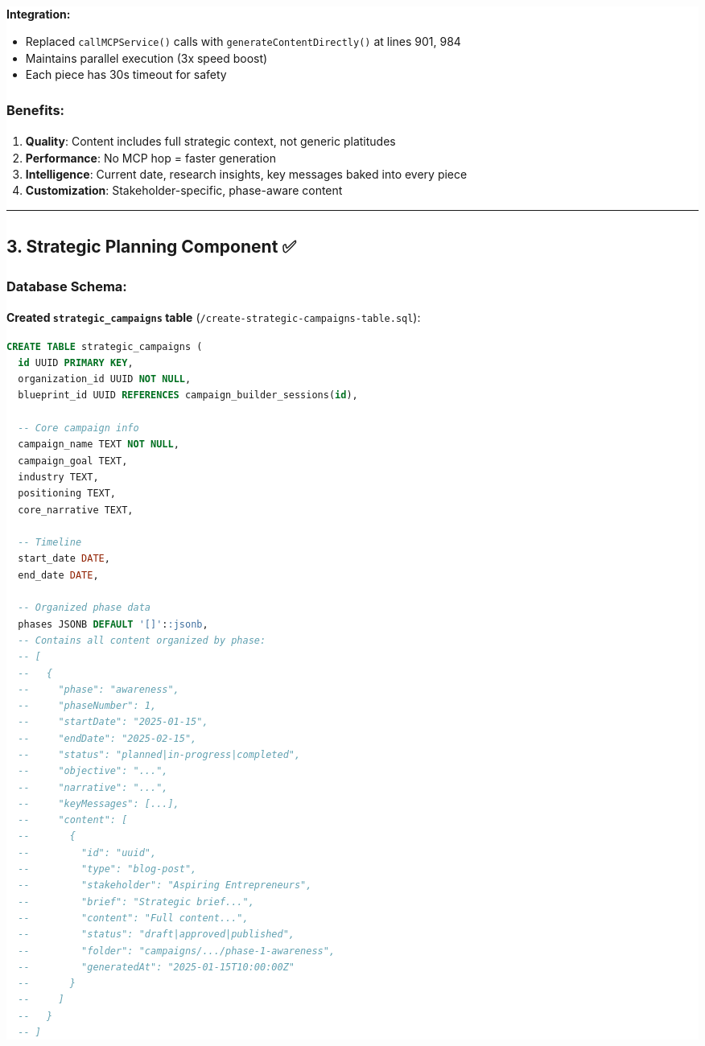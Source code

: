 **Integration:**
- Replaced `callMCPService()` calls with `generateContentDirectly()` at lines 901, 984
- Maintains parallel execution (3x speed boost)
- Each piece has 30s timeout for safety

### Benefits:
1. **Quality**: Content includes full strategic context, not generic platitudes
2. **Performance**: No MCP hop = faster generation
3. **Intelligence**: Current date, research insights, key messages baked into every piece
4. **Customization**: Stakeholder-specific, phase-aware content

---

## 3. Strategic Planning Component ✅

### Database Schema:

**Created `strategic_campaigns` table** (`/create-strategic-campaigns-table.sql`):
```sql
CREATE TABLE strategic_campaigns (
  id UUID PRIMARY KEY,
  organization_id UUID NOT NULL,
  blueprint_id UUID REFERENCES campaign_builder_sessions(id),

  -- Core campaign info
  campaign_name TEXT NOT NULL,
  campaign_goal TEXT,
  industry TEXT,
  positioning TEXT,
  core_narrative TEXT,

  -- Timeline
  start_date DATE,
  end_date DATE,

  -- Organized phase data
  phases JSONB DEFAULT '[]'::jsonb,
  -- Contains all content organized by phase:
  -- [
  --   {
  --     "phase": "awareness",
  --     "phaseNumber": 1,
  --     "startDate": "2025-01-15",
  --     "endDate": "2025-02-15",
  --     "status": "planned|in-progress|completed",
  --     "objective": "...",
  --     "narrative": "...",
  --     "keyMessages": [...],
  --     "content": [
  --       {
  --         "id": "uuid",
  --         "type": "blog-post",
  --         "stakeholder": "Aspiring Entrepreneurs",
  --         "brief": "Strategic brief...",
  --         "content": "Full content...",
  --         "status": "draft|approved|published",
  --         "folder": "campaigns/.../phase-1-awareness",
  --         "generatedAt": "2025-01-15T10:00:00Z"
  --       }
  --     ]
  --   }
  -- ]

```